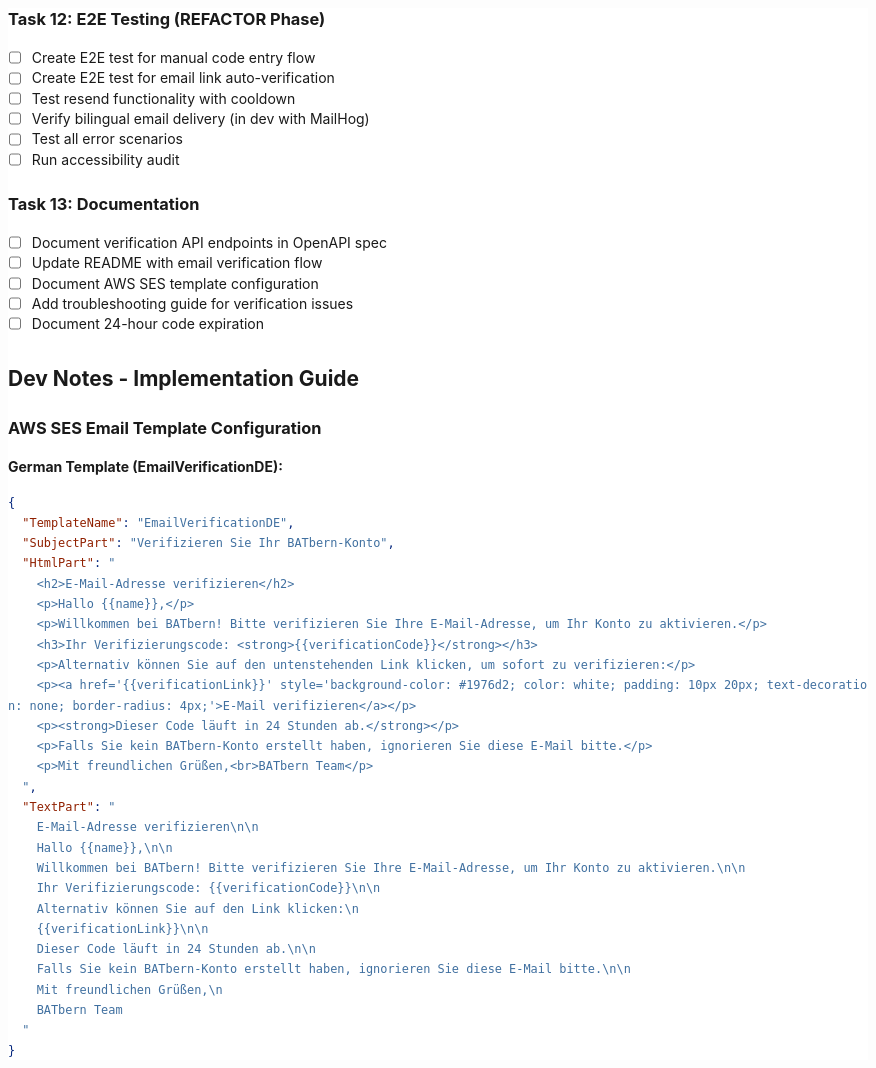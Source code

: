 ### Task 12: E2E Testing (REFACTOR Phase)
- [ ] Create E2E test for manual code entry flow
- [ ] Create E2E test for email link auto-verification
- [ ] Test resend functionality with cooldown
- [ ] Verify bilingual email delivery (in dev with MailHog)
- [ ] Test all error scenarios
- [ ] Run accessibility audit

### Task 13: Documentation
- [ ] Document verification API endpoints in OpenAPI spec
- [ ] Update README with email verification flow
- [ ] Document AWS SES template configuration
- [ ] Add troubleshooting guide for verification issues
- [ ] Document 24-hour code expiration

## Dev Notes - Implementation Guide

### AWS SES Email Template Configuration

**German Template (EmailVerificationDE):**
```json
{
  "TemplateName": "EmailVerificationDE",
  "SubjectPart": "Verifizieren Sie Ihr BATbern-Konto",
  "HtmlPart": "
    <h2>E-Mail-Adresse verifizieren</h2>
    <p>Hallo {{name}},</p>
    <p>Willkommen bei BATbern! Bitte verifizieren Sie Ihre E-Mail-Adresse, um Ihr Konto zu aktivieren.</p>
    <h3>Ihr Verifizierungscode: <strong>{{verificationCode}}</strong></h3>
    <p>Alternativ können Sie auf den untenstehenden Link klicken, um sofort zu verifizieren:</p>
    <p><a href='{{verificationLink}}' style='background-color: #1976d2; color: white; padding: 10px 20px; text-decoration: none; border-radius: 4px;'>E-Mail verifizieren</a></p>
    <p><strong>Dieser Code läuft in 24 Stunden ab.</strong></p>
    <p>Falls Sie kein BATbern-Konto erstellt haben, ignorieren Sie diese E-Mail bitte.</p>
    <p>Mit freundlichen Grüßen,<br>BATbern Team</p>
  ",
  "TextPart": "
    E-Mail-Adresse verifizieren\n\n
    Hallo {{name}},\n\n
    Willkommen bei BATbern! Bitte verifizieren Sie Ihre E-Mail-Adresse, um Ihr Konto zu aktivieren.\n\n
    Ihr Verifizierungscode: {{verificationCode}}\n\n
    Alternativ können Sie auf den Link klicken:\n
    {{verificationLink}}\n\n
    Dieser Code läuft in 24 Stunden ab.\n\n
    Falls Sie kein BATbern-Konto erstellt haben, ignorieren Sie diese E-Mail bitte.\n\n
    Mit freundlichen Grüßen,\n
    BATbern Team
  "
}
```
